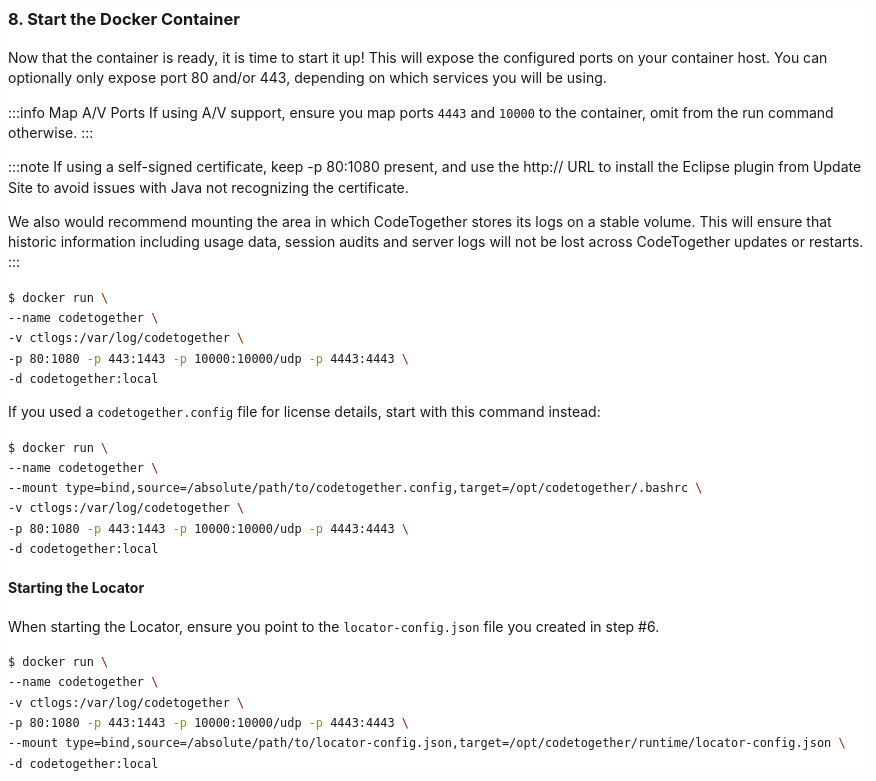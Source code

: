 ### 8. Start the Docker Container

Now that the container is ready, it is time to start it up! This will expose the configured ports on your container host. You can optionally only expose port 80 and/or 443, depending on which services you will be using. 

:::info Map A/V Ports
If using A/V support, ensure you map ports `4443` and `10000` to the container, omit from the run command otherwise.
:::

:::note
If using a self-signed certificate, keep -p 80:1080 present, and use the http:// URL to install the Eclipse plugin from Update Site to avoid issues with Java not recognizing the certificate.

We also would recommend mounting the area in which CodeTogether stores its logs on a stable volume. This will ensure that historic information including usage data, session audits and server logs will not be lost across CodeTogether updates or restarts.
:::

<Tabs>
<TabItem value="singleserver" label="Single Edge Server">

```bash
$ docker run \
--name codetogether \
-v ctlogs:/var/log/codetogether \
-p 80:1080 -p 443:1443 -p 10000:10000/udp -p 4443:4443 \
-d codetogether:local
```

If you used a `codetogether.config` file for license details, start with this command instead:

```bash
$ docker run \
--name codetogether \
--mount type=bind,source=/absolute/path/to/codetogether.config,target=/opt/codetogether/.bashrc \
-v ctlogs:/var/log/codetogether \
-p 80:1080 -p 443:1443 -p 10000:10000/udp -p 4443:4443 \
-d codetogether:local
```

</TabItem>
<TabItem value="multiserver" label="Multi-server Deployment">

#### Starting the Locator

When starting the Locator, ensure you point to the `locator-config.json` file you created in step #6. 


```bash
$ docker run \
--name codetogether \
-v ctlogs:/var/log/codetogether \
-p 80:1080 -p 443:1443 -p 10000:10000/udp -p 4443:4443 \
--mount type=bind,source=/absolute/path/to/locator-config.json,target=/opt/codetogether/runtime/locator-config.json \
-d codetogether:local
```
